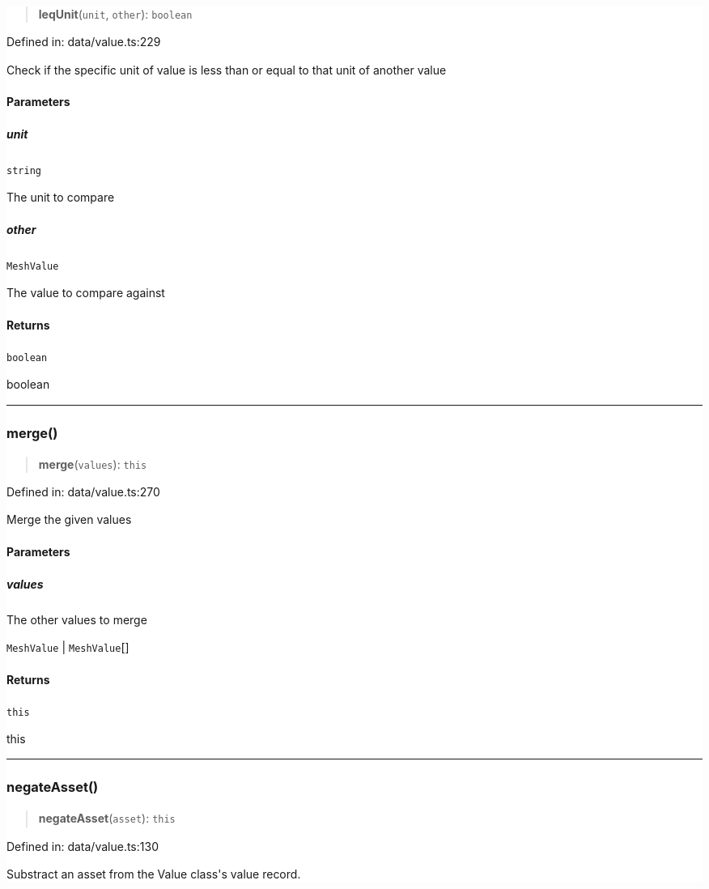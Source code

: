 > **leqUnit**(`unit`, `other`): `boolean`

Defined in: data/value.ts:229

Check if the specific unit of value is less than or equal to that unit of another value

#### Parameters

##### unit

`string`

The unit to compare

##### other

`MeshValue`

The value to compare against

#### Returns

`boolean`

boolean

***

### merge()

> **merge**(`values`): `this`

Defined in: data/value.ts:270

Merge the given values

#### Parameters

##### values

The other values to merge

`MeshValue` | `MeshValue`[]

#### Returns

`this`

this

***

### negateAsset()

> **negateAsset**(`asset`): `this`

Defined in: data/value.ts:130

Substract an asset from the Value class's value record.
